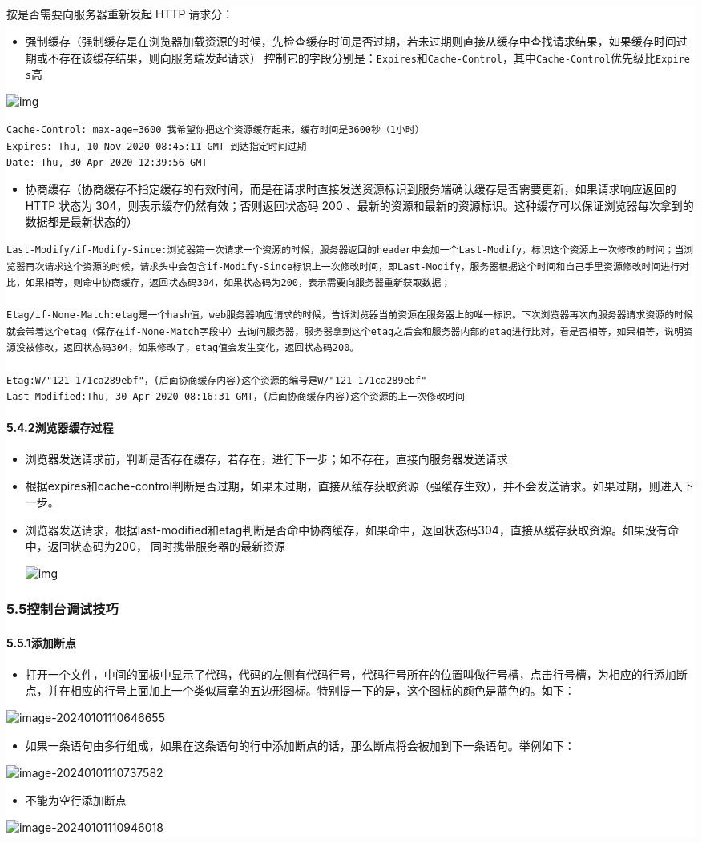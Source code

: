 按是否需要向服务器重新发起 HTTP 请求分：

- 强制缓存（强制缓存是在浏览器加载资源的时候，先检查缓存时间是否过期，若未过期则直接从缓存中查找请求结果，如果缓存时间过期或不存在该缓存结果，则向服务端发起请求）  控制它的字段分别是：`Expires`和`Cache-Control`，其中`Cache-Control`优先级比`Expires`高

![img](https://p1-juejin.byteimg.com/tos-cn-i-k3u1fbpfcp/461e51029b60422f80cb202242fa6d64~tplv-k3u1fbpfcp-zoom-in-crop-mark:1512:0:0:0.awebp)

```
Cache-Control: max-age=3600 我希望你把这个资源缓存起来，缓存时间是3600秒（1小时）
Expires: Thu, 10 Nov 2020 08:45:11 GMT 到达指定时间过期
Date: Thu, 30 Apr 2020 12:39:56 GMT
```

- 协商缓存（协商缓存不指定缓存的有效时间，而是在请求时直接发送资源标识到服务端确认缓存是否需要更新，如果请求响应返回的 HTTP 状态为 304，则表示缓存仍然有效；否则返回状态码 200 、最新的资源和最新的资源标识。这种缓存可以保证浏览器每次拿到的数据都是最新状态的）

```
Last-Modify/if-Modify-Since:浏览器第一次请求一个资源的时候，服务器返回的header中会加一个Last-Modify，标识这个资源上一次修改的时间；当浏览器再次请求这个资源的时候，请求头中会包含if-Modify-Since标识上一次修改时间，即Last-Modify，服务器根据这个时间和自己手里资源修改时间进行对比，如果相等，则命中协商缓存，返回状态码304，如果状态码为200，表示需要向服务器重新获取数据；

Etag/if-None-Match:etag是一个hash值，web服务器响应请求的时候，告诉浏览器当前资源在服务器上的唯一标识。下次浏览器再次向服务器请求资源的时候就会带着这个etag（保存在if-None-Match字段中）去询问服务器，服务器拿到这个etag之后会和服务器内部的etag进行比对，看是否相等，如果相等，说明资源没被修改，返回状态码304，如果修改了，etag值会发生变化，返回状态码200。

Etag:W/"121-171ca289ebf"，(后面协商缓存内容)这个资源的编号是W/"121-171ca289ebf"
Last-Modified:Thu, 30 Apr 2020 08:16:31 GMT，(后面协商缓存内容)这个资源的上一次修改时间
```

#### 5.4.2浏览器缓存过程

- 浏览器发送请求前，判断是否存在缓存，若存在，进行下一步；如不存在，直接向服务器发送请求

- 根据expires和cache-control判断是否过期，如果未过期，直接从缓存获取资源（强缓存生效），并不会发送请求。如果过期，则进入下一步。 

- 浏览器发送请求，根据last-modified和etag判断是否命中协商缓存，如果命中，返回状态码304，直接从缓存获取资源。如果没有命中，返回状态码为200， 同时携带服务器的最新资源

  ![img](https://pic3.zhimg.com/v2-28160195deb51a7ff988ce0e6fe47996_r.jpg)

### 5.5控制台调试技巧

#### 5.5.1添加断点

- 打开一个文件，中间的面板中显示了代码，代码的左侧有代码行号，代码行号所在的位置叫做行号槽，点击行号槽，为相应的行添加断点，并在相应的行号上面加上一个类似肩章的五边形图标。特别提一下的是，这个图标的颜色是蓝色的。如下：

![image-20240101110646655](C:\Users\24686\AppData\Roaming\Typora\typora-user-images\image-20240101110646655.png)

- 如果一条语句由多行组成，如果在这条语句的行中添加断点的话，那么断点将会被加到下一条语句。举例如下：

![image-20240101110737582](C:\Users\24686\AppData\Roaming\Typora\typora-user-images\image-20240101110737582.png)

- 不能为空行添加断点

![image-20240101110946018](C:\Users\24686\AppData\Roaming\Typora\typora-user-images\image-20240101110946018.png)
